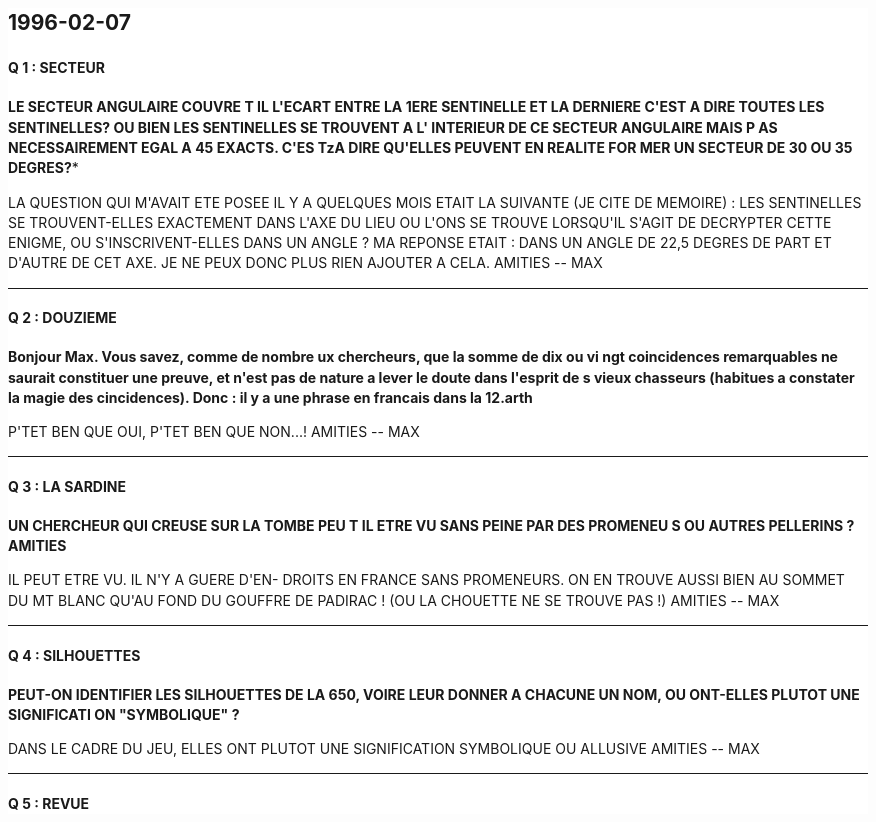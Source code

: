 ## 1996-02-07

#### Q 1 : SECTEUR

**LE SECTEUR ANGULAIRE COUVRE T IL L'ECART  ENTRE LA
1ERE SENTINELLE ET LA DERNIERE  C'EST A DIRE TOUTES LES SENTINELLES? OU
BIEN LES SENTINELLES SE TROUVENT A L' INTERIEUR DE CE SECTEUR ANGULAIRE
MAIS P AS NECESSAIREMENT EGAL A 45 EXACTS. C'ES TzA DIRE QU'ELLES
PEUVENT EN REALITE FOR MER UN SECTEUR DE 30 OU 35 DEGRES?***

LA QUESTION QUI M'AVAIT ETE POSEE IL Y A QUELQUES MOIS
 ETAIT LA SUIVANTE (JE CITE DE MEMOIRE) : LES SENTINELLES SE
TROUVENT-ELLES EXACTEMENT DANS L'AXE DU LIEU OU L'ONS SE TROUVE
LORSQU'IL S'AGIT DE DECRYPTER CETTE ENIGME, OU  S'INSCRIVENT-ELLES DANS
UN ANGLE ? MA REPONSE ETAIT : DANS UN ANGLE DE 22,5
DEGRES DE PART ET D'AUTRE DE CET AXE. JE NE PEUX DONC PLUS RIEN AJOUTER A
  CELA. AMITIES -- MAX

---

#### Q 2 : DOUZIEME

**Bonjour Max. Vous savez, comme de nombre ux
chercheurs, que la somme de dix ou vi ngt coincidences remarquables ne
saurait  constituer une preuve, et n'est pas de  nature a lever le doute
 dans l'esprit de s vieux chasseurs (habitues a constater  la magie des
cincidences). Donc : il y a  une phrase en francais dans la 12.arth**

P'TET BEN QUE OUI, P'TET BEN QUE NON...! AMITIES -- MAX

---

#### Q 3 : LA SARDINE

**UN CHERCHEUR QUI CREUSE SUR LA TOMBE PEU T IL ETRE VU SANS PEINE PAR DES PROMENEU S OU AUTRES PELLERINS ? AMITIES**

IL PEUT ETRE VU. IL N'Y A GUERE D'EN- DROITS EN FRANCE
 SANS PROMENEURS. ON EN TROUVE AUSSI BIEN AU SOMMET DU MT BLANC QU'AU
FOND DU GOUFFRE DE PADIRAC ! (OU  LA CHOUETTE NE SE TROUVE PAS !)
AMITIES -- MAX

---

#### Q 4 : SILHOUETTES

**PEUT-ON IDENTIFIER LES SILHOUETTES DE  LA 650, VOIRE
LEUR DONNER A CHACUNE UN   NOM, OU ONT-ELLES PLUTOT UNE SIGNIFICATI ON
"SYMBOLIQUE" ?**

DANS LE CADRE DU JEU, ELLES ONT PLUTOT UNE SIGNIFICATION SYMBOLIQUE OU ALLUSIVE AMITIES -- MAX

---

#### Q 5 : REVUE
